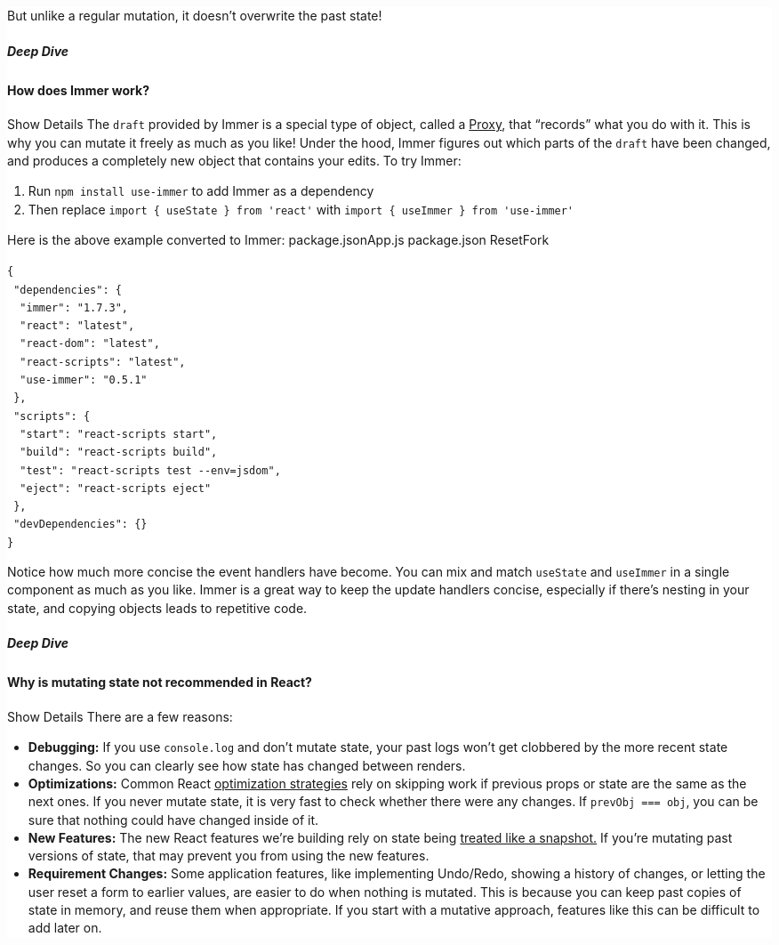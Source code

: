 But unlike a regular mutation, it doesn’t overwrite the past state!
##### Deep Dive
#### How does Immer work? [](https://react.dev/learn/updating-objects-in-state#how-does-immer-work "Link for How does Immer work? ")
Show Details
The `draft` provided by Immer is a special type of object, called a [Proxy](https://developer.mozilla.org/en-US/docs/Web/JavaScript/Reference/Global_Objects/Proxy), that “records” what you do with it. This is why you can mutate it freely as much as you like! Under the hood, Immer figures out which parts of the `draft` have been changed, and produces a completely new object that contains your edits.
To try Immer:
  1. Run `npm install use-immer` to add Immer as a dependency
  2. Then replace `import { useState } from 'react'` with `import { useImmer } from 'use-immer'`


Here is the above example converted to Immer:
package.jsonApp.js
package.json
ResetFork
```
{
 "dependencies": {
  "immer": "1.7.3",
  "react": "latest",
  "react-dom": "latest",
  "react-scripts": "latest",
  "use-immer": "0.5.1"
 },
 "scripts": {
  "start": "react-scripts start",
  "build": "react-scripts build",
  "test": "react-scripts test --env=jsdom",
  "eject": "react-scripts eject"
 },
 "devDependencies": {}
}
```

Notice how much more concise the event handlers have become. You can mix and match `useState` and `useImmer` in a single component as much as you like. Immer is a great way to keep the update handlers concise, especially if there’s nesting in your state, and copying objects leads to repetitive code.
##### Deep Dive
#### Why is mutating state not recommended in React? [](https://react.dev/learn/updating-objects-in-state#why-is-mutating-state-not-recommended-in-react "Link for Why is mutating state not recommended in React? ")
Show Details
There are a few reasons:
  * **Debugging:** If you use `console.log` and don’t mutate state, your past logs won’t get clobbered by the more recent state changes. So you can clearly see how state has changed between renders.
  * **Optimizations:** Common React [optimization strategies](https://react.dev/reference/react/memo) rely on skipping work if previous props or state are the same as the next ones. If you never mutate state, it is very fast to check whether there were any changes. If `prevObj === obj`, you can be sure that nothing could have changed inside of it.
  * **New Features:** The new React features we’re building rely on state being [treated like a snapshot.](https://react.dev/learn/state-as-a-snapshot) If you’re mutating past versions of state, that may prevent you from using the new features.
  * **Requirement Changes:** Some application features, like implementing Undo/Redo, showing a history of changes, or letting the user reset a form to earlier values, are easier to do when nothing is mutated. This is because you can keep past copies of state in memory, and reuse them when appropriate. If you start with a mutative approach, features like this can be difficult to add later on.
